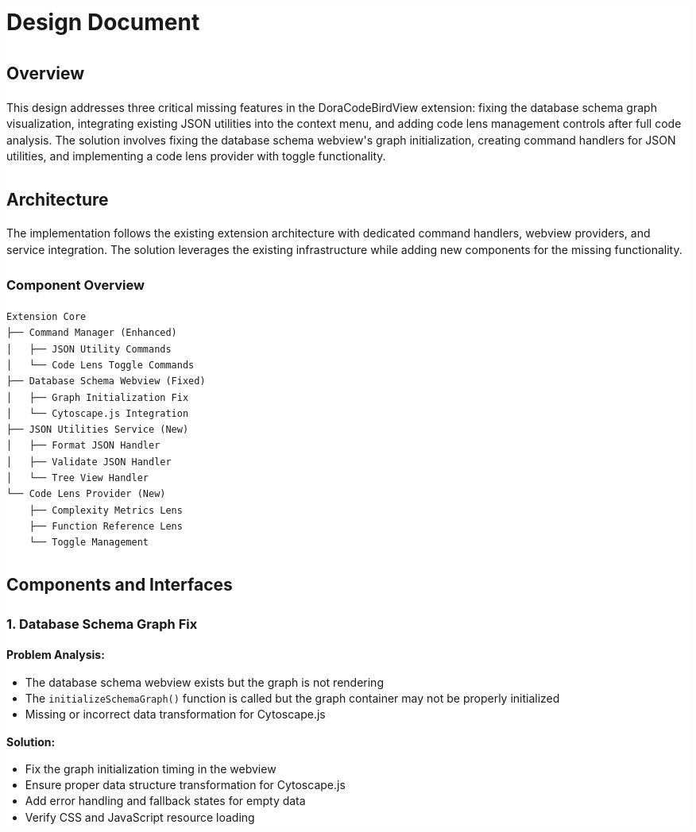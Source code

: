 # Design Document

## Overview

This design addresses three critical missing features in the DoraCodeBirdView extension: fixing the database schema graph visualization, integrating existing JSON utilities into the context menu, and adding code lens management controls after full code analysis. The solution involves fixing the database schema webview's graph initialization, creating command handlers for JSON utilities, and implementing a code lens provider with toggle functionality.

## Architecture

The implementation follows the existing extension architecture with dedicated command handlers, webview providers, and service integration. The solution leverages the existing infrastructure while adding new components for the missing functionality.

### Component Overview

```
Extension Core
├── Command Manager (Enhanced)
│   ├── JSON Utility Commands
│   └── Code Lens Toggle Commands
├── Database Schema Webview (Fixed)
│   ├── Graph Initialization Fix
│   └── Cytoscape.js Integration
├── JSON Utilities Service (New)
│   ├── Format JSON Handler
│   ├── Validate JSON Handler
│   └── Tree View Handler
└── Code Lens Provider (New)
    ├── Complexity Metrics Lens
    ├── Function Reference Lens
    └── Toggle Management
```

## Components and Interfaces

### 1. Database Schema Graph Fix

**Problem Analysis:**
- The database schema webview exists but the graph is not rendering
- The `initializeSchemaGraph()` function is called but the graph container may not be properly initialized
- Missing or incorrect data transformation for Cytoscape.js

**Solution:**
- Fix the graph initialization timing in the webview
- Ensure proper data structure transformation for Cytoscape.js
- Add error handling and fallback states for empty data
- Verify CSS and JavaScript resource loading
